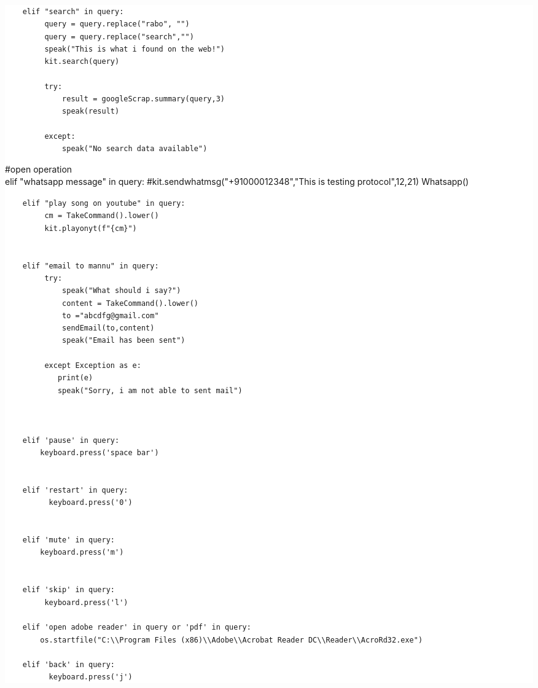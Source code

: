             
        elif "search" in query:
             query = query.replace("rabo", "")
             query = query.replace("search","")
             speak("This is what i found on the web!")
             kit.search(query)

             try:
                 result = googleScrap.summary(query,3)
                 speak(result)

             except:
                 speak("No search data available")


  #open operation                   
        elif "whatsapp message" in query:
            #kit.sendwhatmsg("+91000012348","This is testing protocol",12,21)
              Whatsapp()

        elif "play song on youtube" in query:
             cm = TakeCommand().lower()
             kit.playonyt(f"{cm}")

             
        elif "email to mannu" in query:
             try:
                 speak("What should i say?")
                 content = TakeCommand().lower()
                 to ="abcdfg@gmail.com"
                 sendEmail(to,content)
                 speak("Email has been sent")

             except Exception as e:
                print(e)
                speak("Sorry, i am not able to sent mail")



        elif 'pause' in query:
            keyboard.press('space bar')
 

        elif 'restart' in query:
              keyboard.press('0')
 

        elif 'mute' in query:
            keyboard.press('m')


        elif 'skip' in query:
             keyboard.press('l')

        elif 'open adobe reader' in query or 'pdf' in query:
            os.startfile("C:\\Program Files (x86)\\Adobe\\Acrobat Reader DC\\Reader\\AcroRd32.exe")

        elif 'back' in query:
              keyboard.press('j')

